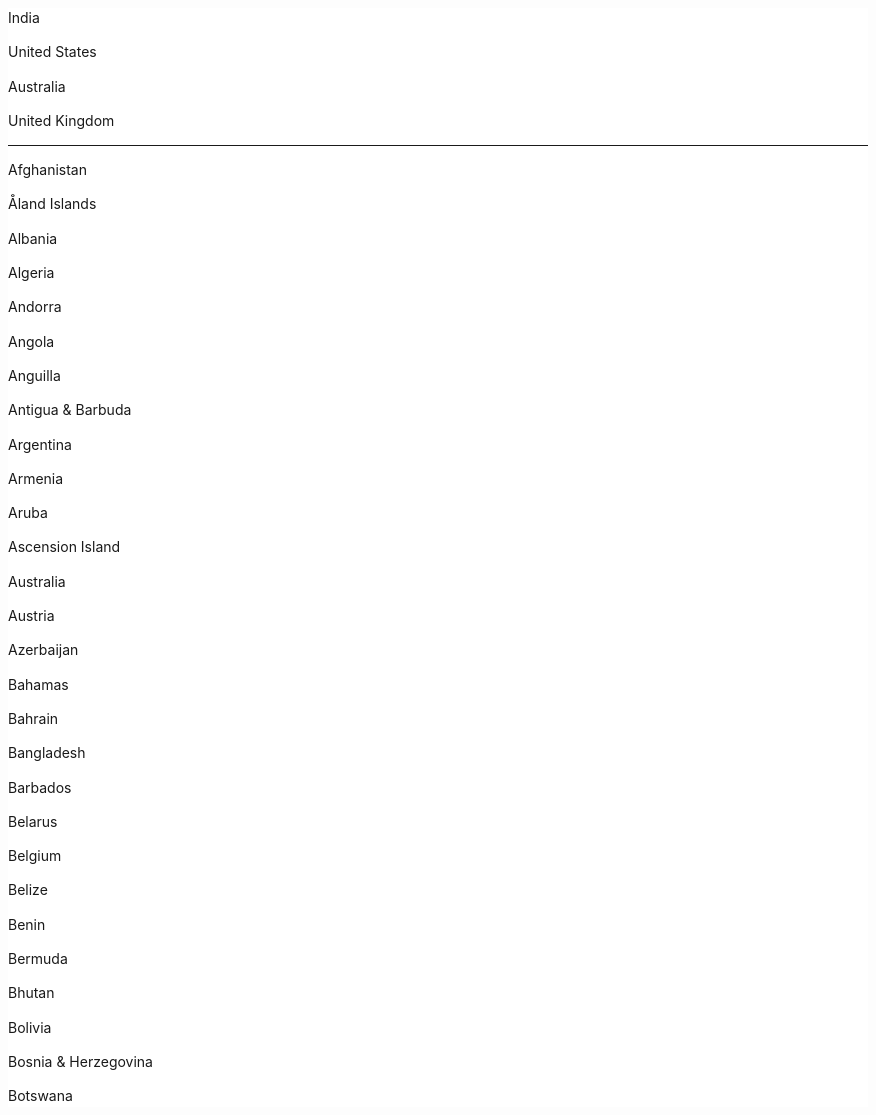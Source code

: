 India

United States

Australia

United Kingdom

---

Afghanistan

Åland Islands

Albania

Algeria

Andorra

Angola

Anguilla

Antigua & Barbuda

Argentina

Armenia

Aruba

Ascension Island

Australia

Austria

Azerbaijan

Bahamas

Bahrain

Bangladesh

Barbados

Belarus

Belgium

Belize

Benin

Bermuda

Bhutan

Bolivia

Bosnia & Herzegovina

Botswana
